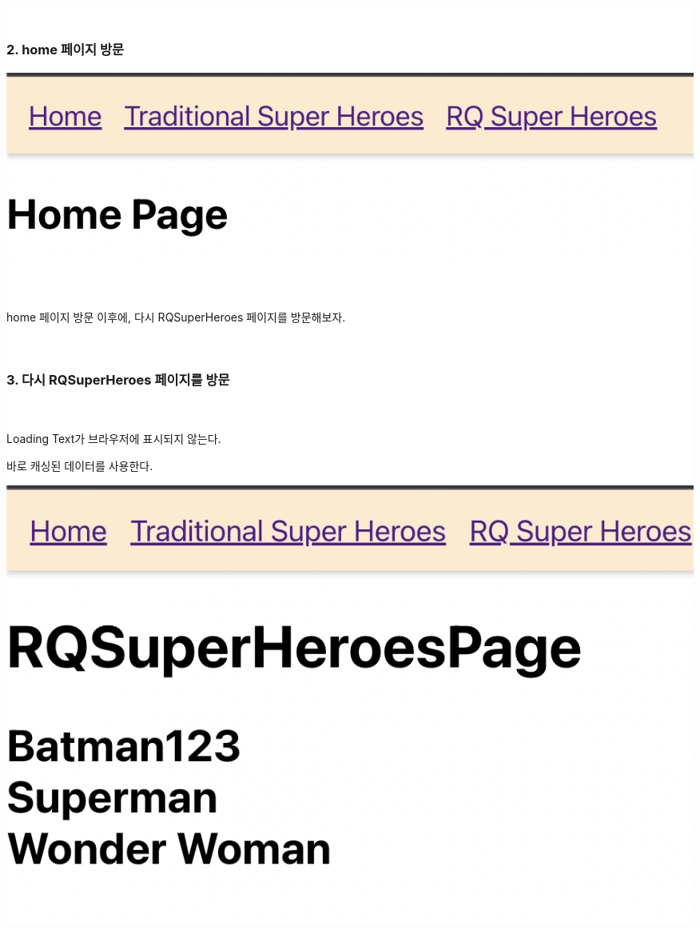 <br>

### 2. home 페이지 방문

![React Query Stale Time](<../Images/React%20Query%20튜토리얼(3)%20-%20Background%20Refetch%20옵션/React%20Query%20튜토리얼(3)%20-%20Background%20Refetch%20옵션-4.png>)

<br>

home 페이지 방문 이후에, 다시 RQSuperHeroes 페이지를 방문해보자.

<br>

### 3. 다시 RQSuperHeroes 페이지를 방문

<br>

Loading Text가 브라우저에 표시되지 않는다.

바로 캐싱된 데이터를 사용한다.

![React Query Stale Time](<../Images/React%20Query%20튜토리얼(3)%20-%20Background%20Refetch%20옵션/React%20Query%20튜토리얼(3)%20-%20Background%20Refetch%20옵션-5.png>)
